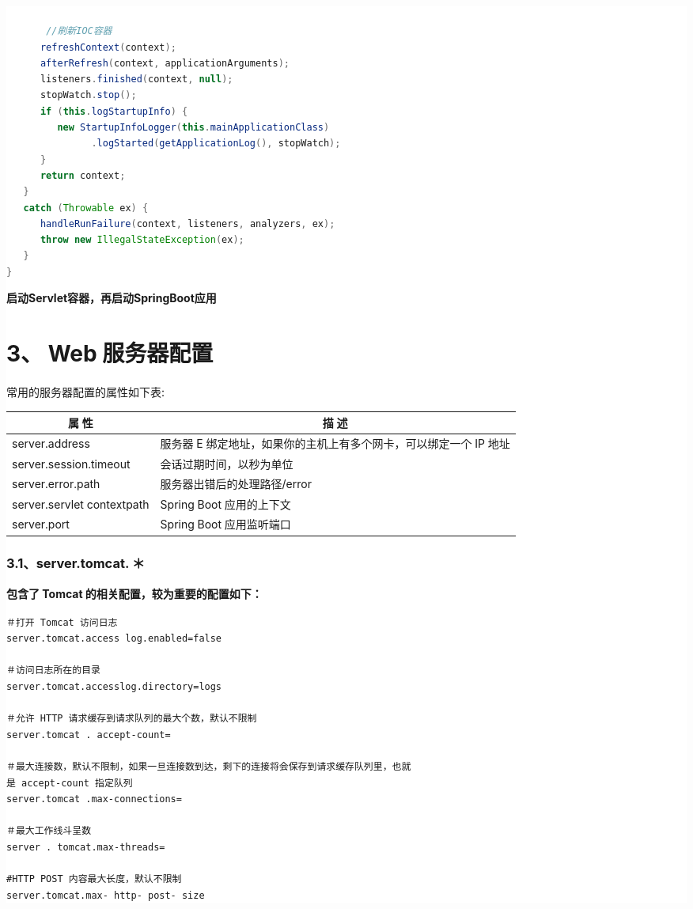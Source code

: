 ```java

       //刷新IOC容器
      refreshContext(context);
      afterRefresh(context, applicationArguments);
      listeners.finished(context, null);
      stopWatch.stop();
      if (this.logStartupInfo) {
         new StartupInfoLogger(this.mainApplicationClass)
               .logStarted(getApplicationLog(), stopWatch);
      }
      return context;
   }
   catch (Throwable ex) {
      handleRunFailure(context, listeners, analyzers, ex);
      throw new IllegalStateException(ex);
   }
}
```

**启动Servlet容器，再启动SpringBoot应用**



# 3、  Web 服务器配置    

常用的服务器配置的属性如下表:

| 属 性                      | 描 述                                                        |
| -------------------------- | ------------------------------------------------------------ |
| server.address             | 服务器 E 绑定地址，如果你的主机上有多个网卡，可以绑定一个 IP 地址 |
| server.session.timeout     | 会话过期时间，以秒为单位                                     |
| server.error.path          | 服务器出错后的处理路径/error                                 |
| server.servlet contextpath | Spring Boot 应用的上下文                                     |
| server.port                | Spring Boot 应用监听端口                                     |

### 3.1、**server.tomcat. ＊**

**包含了 Tomcat 的相关配置，较为重要的配置如下：** 

```properties
＃打开 Tomcat 访问日志 
server.tomcat.access log.enabled=false

＃访问日志所在的目录
server.tomcat.accesslog.directory=logs

＃允许 HTTP 请求缓存到请求队列的最大个数，默认不限制
server.tomcat . accept-count=

＃最大连接数，默认不限制，如果一旦连接数到达，剩下的连接将会保存到请求缓存队列里，也就
是 accept-count 指定队列
server.tomcat .max-connections=

＃最大工作线斗呈数
server . tomcat.max-threads=

#HTTP POST 内容最大长度，默认不限制
server.tomcat.max- http- post- size

```
